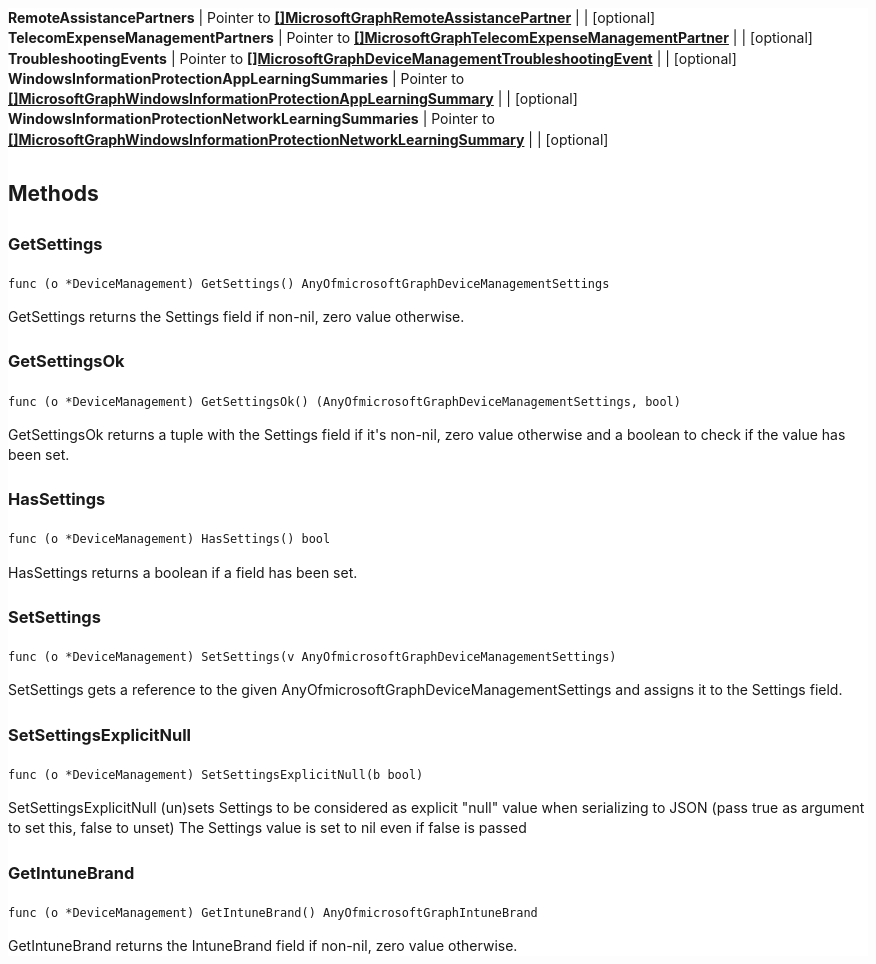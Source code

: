 **RemoteAssistancePartners** | Pointer to [**[]MicrosoftGraphRemoteAssistancePartner**](microsoft.graph.remoteAssistancePartner.md) |  | [optional] 
**TelecomExpenseManagementPartners** | Pointer to [**[]MicrosoftGraphTelecomExpenseManagementPartner**](microsoft.graph.telecomExpenseManagementPartner.md) |  | [optional] 
**TroubleshootingEvents** | Pointer to [**[]MicrosoftGraphDeviceManagementTroubleshootingEvent**](microsoft.graph.deviceManagementTroubleshootingEvent.md) |  | [optional] 
**WindowsInformationProtectionAppLearningSummaries** | Pointer to [**[]MicrosoftGraphWindowsInformationProtectionAppLearningSummary**](microsoft.graph.windowsInformationProtectionAppLearningSummary.md) |  | [optional] 
**WindowsInformationProtectionNetworkLearningSummaries** | Pointer to [**[]MicrosoftGraphWindowsInformationProtectionNetworkLearningSummary**](microsoft.graph.windowsInformationProtectionNetworkLearningSummary.md) |  | [optional] 

## Methods

### GetSettings

`func (o *DeviceManagement) GetSettings() AnyOfmicrosoftGraphDeviceManagementSettings`

GetSettings returns the Settings field if non-nil, zero value otherwise.

### GetSettingsOk

`func (o *DeviceManagement) GetSettingsOk() (AnyOfmicrosoftGraphDeviceManagementSettings, bool)`

GetSettingsOk returns a tuple with the Settings field if it's non-nil, zero value otherwise
and a boolean to check if the value has been set.

### HasSettings

`func (o *DeviceManagement) HasSettings() bool`

HasSettings returns a boolean if a field has been set.

### SetSettings

`func (o *DeviceManagement) SetSettings(v AnyOfmicrosoftGraphDeviceManagementSettings)`

SetSettings gets a reference to the given AnyOfmicrosoftGraphDeviceManagementSettings and assigns it to the Settings field.

### SetSettingsExplicitNull

`func (o *DeviceManagement) SetSettingsExplicitNull(b bool)`

SetSettingsExplicitNull (un)sets Settings to be considered as explicit "null" value
when serializing to JSON (pass true as argument to set this, false to unset)
The Settings value is set to nil even if false is passed
### GetIntuneBrand

`func (o *DeviceManagement) GetIntuneBrand() AnyOfmicrosoftGraphIntuneBrand`

GetIntuneBrand returns the IntuneBrand field if non-nil, zero value otherwise.
